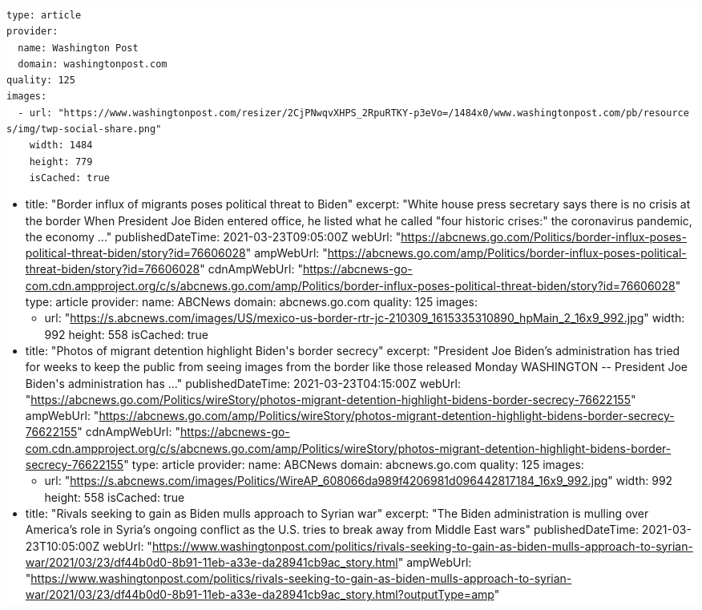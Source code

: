     type: article
    provider:
      name: Washington Post
      domain: washingtonpost.com
    quality: 125
    images:
      - url: "https://www.washingtonpost.com/resizer/2CjPNwqvXHPS_2RpuRTKY-p3eVo=/1484x0/www.washingtonpost.com/pb/resources/img/twp-social-share.png"
        width: 1484
        height: 779
        isCached: true
  - title: "Border influx of migrants poses political threat to Biden"
    excerpt: "White house press secretary says there is no crisis at the border When President Joe Biden entered office, he listed what he called \"four historic crises:\" the coronavirus pandemic, the economy ..."
    publishedDateTime: 2021-03-23T09:05:00Z
    webUrl: "https://abcnews.go.com/Politics/border-influx-poses-political-threat-biden/story?id=76606028"
    ampWebUrl: "https://abcnews.go.com/amp/Politics/border-influx-poses-political-threat-biden/story?id=76606028"
    cdnAmpWebUrl: "https://abcnews-go-com.cdn.ampproject.org/c/s/abcnews.go.com/amp/Politics/border-influx-poses-political-threat-biden/story?id=76606028"
    type: article
    provider:
      name: ABCNews
      domain: abcnews.go.com
    quality: 125
    images:
      - url: "https://s.abcnews.com/images/US/mexico-us-border-rtr-jc-210309_1615335310890_hpMain_2_16x9_992.jpg"
        width: 992
        height: 558
        isCached: true
  - title: "Photos of migrant detention highlight Biden's border secrecy"
    excerpt: "President Joe Biden’s administration has tried for weeks to keep the public from seeing images from the border like those released Monday WASHINGTON -- President Joe Biden's administration has ..."
    publishedDateTime: 2021-03-23T04:15:00Z
    webUrl: "https://abcnews.go.com/Politics/wireStory/photos-migrant-detention-highlight-bidens-border-secrecy-76622155"
    ampWebUrl: "https://abcnews.go.com/amp/Politics/wireStory/photos-migrant-detention-highlight-bidens-border-secrecy-76622155"
    cdnAmpWebUrl: "https://abcnews-go-com.cdn.ampproject.org/c/s/abcnews.go.com/amp/Politics/wireStory/photos-migrant-detention-highlight-bidens-border-secrecy-76622155"
    type: article
    provider:
      name: ABCNews
      domain: abcnews.go.com
    quality: 125
    images:
      - url: "https://s.abcnews.com/images/Politics/WireAP_608066da989f4206981d096442817184_16x9_992.jpg"
        width: 992
        height: 558
        isCached: true
  - title: "Rivals seeking to gain as Biden mulls approach to Syrian war"
    excerpt: "The Biden administration is mulling over America’s role in Syria’s ongoing conflict as the U.S. tries to break away from Middle East wars"
    publishedDateTime: 2021-03-23T10:05:00Z
    webUrl: "https://www.washingtonpost.com/politics/rivals-seeking-to-gain-as-biden-mulls-approach-to-syrian-war/2021/03/23/df44b0d0-8b91-11eb-a33e-da28941cb9ac_story.html"
    ampWebUrl: "https://www.washingtonpost.com/politics/rivals-seeking-to-gain-as-biden-mulls-approach-to-syrian-war/2021/03/23/df44b0d0-8b91-11eb-a33e-da28941cb9ac_story.html?outputType=amp"